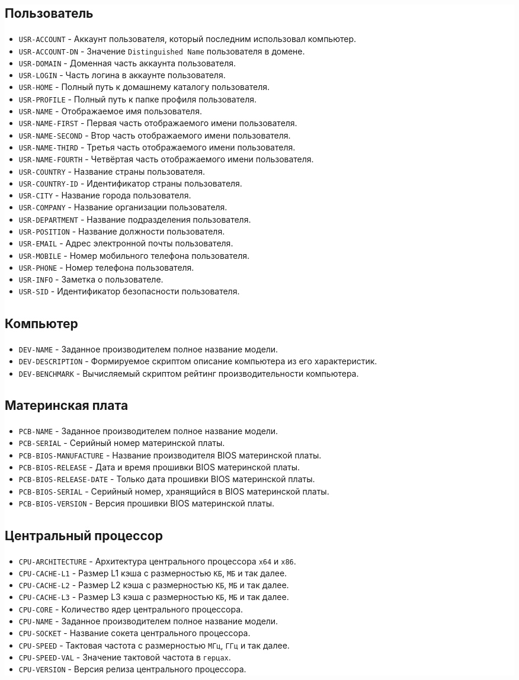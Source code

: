 ## Пользователь
- `USR-ACCOUNT` - Аккаунт пользователя, который последним использовал компьютер.
- `USR-ACCOUNT-DN` - Значение `Distinguished Name` пользователя в домене.
- `USR-DOMAIN` - Доменная часть аккаунта пользователя.
- `USR-LOGIN` - Часть логина в аккаунте пользователя.
- `USR-HOME` - Полный путь к домашнему каталогу пользователя.
- `USR-PROFILE` - Полный путь к папке профиля пользователя.
- `USR-NAME` - Отображаемое имя пользователя.
- `USR-NAME-FIRST` - Первая часть отображаемого имени пользователя.
- `USR-NAME-SECOND` - Втор часть отображаемого имени пользователя.
- `USR-NAME-THIRD` - Третья часть отображаемого имени пользователя.
- `USR-NAME-FOURTH` - Четвёртая часть отображаемого имени пользователя.
- `USR-COUNTRY` - Название страны пользователя.
- `USR-COUNTRY-ID` - Идентификатор страны пользователя.
- `USR-CITY` - Название города пользователя.
- `USR-COMPANY` - Название организации пользователя.
- `USR-DEPARTMENT` - Название подразделения пользователя.
- `USR-POSITION` - Название должности пользователя.
- `USR-EMAIL` - Адрес электронной почты пользователя.
- `USR-MOBILE` - Номер мобильного телефона пользователя.
- `USR-PHONE` - Номер телефона пользователя.
- `USR-INFO` - Заметка о пользователе.
- `USR-SID` - Идентификатор безопасности пользователя.

## Компьютер
- `DEV-NAME` - Заданное производителем полное название модели.
- `DEV-DESCRIPTION` - Формируемое скриптом описание компьютера из его характеристик.
- `DEV-BENCHMARK` - Вычисляемый скриптом рейтинг производительности компьютера.

## Материнская плата
- `PCB-NAME` - Заданное производителем полное название модели.
- `PCB-SERIAL` - Серийный номер материнской платы.
- `PCB-BIOS-MANUFACTURE` - Название производителя BIOS материнской платы.
- `PCB-BIOS-RELEASE` - Дата и время прошивки BIOS материнской платы.
- `PCB-BIOS-RELEASE-DATE` - Только дата прошивки BIOS материнской платы.
- `PCB-BIOS-SERIAL` - Серийный номер, хранящийся в BIOS материнской платы.
- `PCB-BIOS-VERSION` - Версия прошивки BIOS материнской платы.

## Центральный процессор
- `CPU-ARCHITECTURE` - Архитектура центрального процессора `x64` и `x86`.
- `CPU-CACHE-L1` - Размер L1 кэша с размерностью `КБ`, `МБ` и так далее.
- `CPU-CACHE-L2` - Размер L2 кэша с размерностью `КБ`, `МБ` и так далее.
- `CPU-CACHE-L3` - Размер L3 кэша с размерностью `КБ`, `МБ` и так далее.
- `CPU-CORE` - Количество ядер центрального процессора.
- `CPU-NAME` - Заданное производителем полное название модели.
- `CPU-SOCKET` - Название сокета центрального процессора.
- `CPU-SPEED` - Тактовая частота с размерностью `МГц`, `ГГц` и так далее.
- `CPU-SPEED-VAL` - Значение тактовой частота в `герцах`.
- `CPU-VERSION` - Версия релиза центрального процессора.
